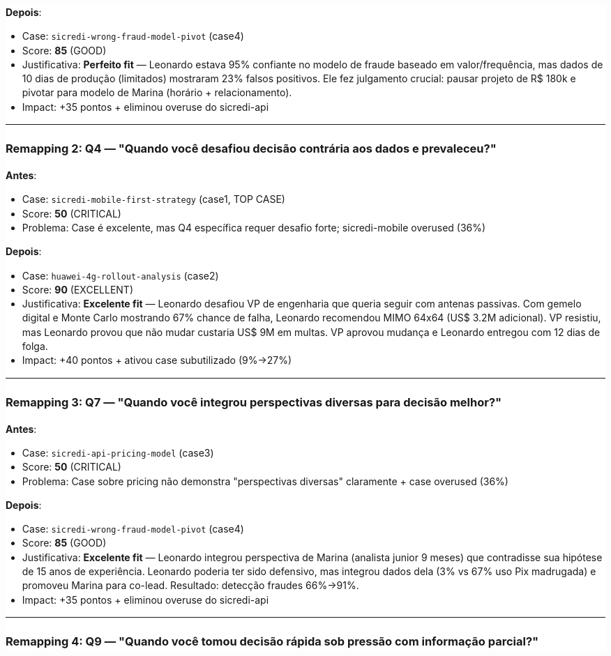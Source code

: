 **Depois**:
- Case: `sicredi-wrong-fraud-model-pivot` (case4)
- Score: **85** (GOOD)
- Justificativa: **Perfeito fit** — Leonardo estava 95% confiante no modelo de fraude baseado em valor/frequência, mas dados de 10 dias de produção (limitados) mostraram 23% falsos positivos. Ele fez julgamento crucial: pausar projeto de R$ 180k e pivotar para modelo de Marina (horário + relacionamento).
- Impact: +35 pontos + eliminou overuse do sicredi-api

---

### Remapping 2: Q4 — "Quando você desafiou decisão contrária aos dados e prevaleceu?"

**Antes**:
- Case: `sicredi-mobile-first-strategy` (case1, TOP CASE)
- Score: **50** (CRITICAL)
- Problema: Case é excelente, mas Q4 específica requer desafio forte; sicredi-mobile overused (36%)

**Depois**:
- Case: `huawei-4g-rollout-analysis` (case2)
- Score: **90** (EXCELLENT)
- Justificativa: **Excelente fit** — Leonardo desafiou VP de engenharia que queria seguir com antenas passivas. Com gemelo digital e Monte Carlo mostrando 67% chance de falha, Leonardo recomendou MIMO 64x64 (US$ 3.2M adicional). VP resistiu, mas Leonardo provou que não mudar custaria US$ 9M em multas. VP aprovou mudança e Leonardo entregou com 12 dias de folga.
- Impact: +40 pontos + ativou case subutilizado (9%→27%)

---

### Remapping 3: Q7 — "Quando você integrou perspectivas diversas para decisão melhor?"

**Antes**:
- Case: `sicredi-api-pricing-model` (case3)
- Score: **50** (CRITICAL)
- Problema: Case sobre pricing não demonstra "perspectivas diversas" claramente + case overused (36%)

**Depois**:
- Case: `sicredi-wrong-fraud-model-pivot` (case4)
- Score: **85** (GOOD)
- Justificativa: **Excelente fit** — Leonardo integrou perspectiva de Marina (analista junior 9 meses) que contradisse sua hipótese de 15 anos de experiência. Leonardo poderia ter sido defensivo, mas integrou dados dela (3% vs 67% uso Pix madrugada) e promoveu Marina para co-lead. Resultado: detecção fraudes 66%→91%.
- Impact: +35 pontos + eliminou overuse do sicredi-api

---

### Remapping 4: Q9 — "Quando você tomou decisão rápida sob pressão com informação parcial?"
